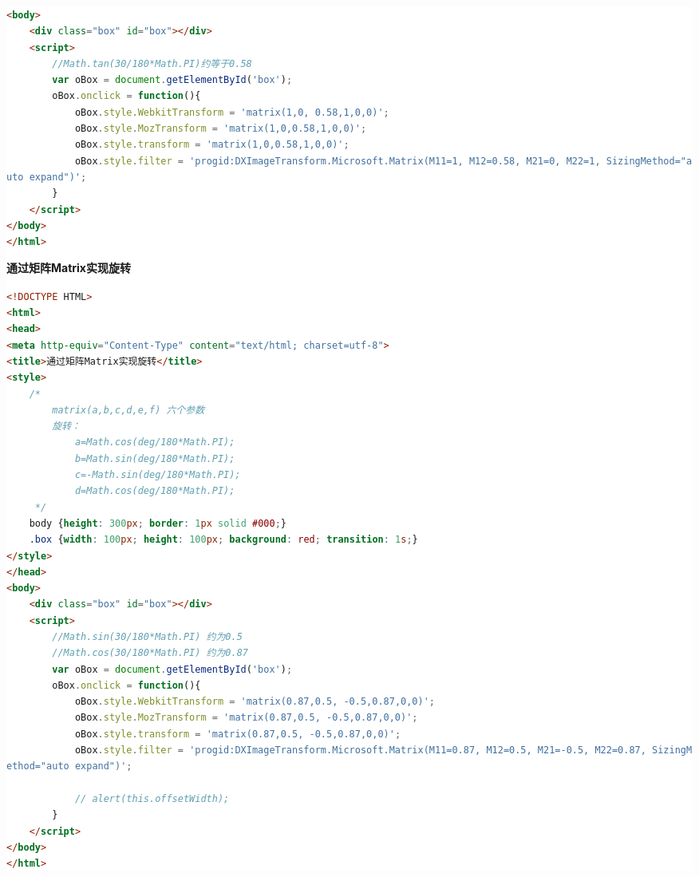 ~~~ html
<body>
	<div class="box" id="box"></div>
	<script>
		//Math.tan(30/180*Math.PI)约等于0.58
		var oBox = document.getElementById('box');
		oBox.onclick = function(){
			oBox.style.WebkitTransform = 'matrix(1,0, 0.58,1,0,0)';
			oBox.style.MozTransform = 'matrix(1,0,0.58,1,0,0)';
			oBox.style.transform = 'matrix(1,0,0.58,1,0,0)';
			oBox.style.filter = 'progid:DXImageTransform.Microsoft.Matrix(M11=1, M12=0.58, M21=0, M22=1, SizingMethod="auto expand")';
		}
	</script>
</body>
</html>
~~~

**通过矩阵Matrix实现旋转**

~~~ html
<!DOCTYPE HTML>
<html>
<head>
<meta http-equiv="Content-Type" content="text/html; charset=utf-8">
<title>通过矩阵Matrix实现旋转</title>
<style>
	/*
		matrix(a,b,c,d,e,f) 六个参数
		旋转：
			a=Math.cos(deg/180*Math.PI);
			b=Math.sin(deg/180*Math.PI);
			c=-Math.sin(deg/180*Math.PI);
			d=Math.cos(deg/180*Math.PI);
	 */
	body {height: 300px; border: 1px solid #000;}
	.box {width: 100px; height: 100px; background: red; transition: 1s;}
</style>
</head>
<body>
	<div class="box" id="box"></div>
	<script>
		//Math.sin(30/180*Math.PI) 约为0.5
		//Math.cos(30/180*Math.PI) 约为0.87
		var oBox = document.getElementById('box');
		oBox.onclick = function(){
			oBox.style.WebkitTransform = 'matrix(0.87,0.5, -0.5,0.87,0,0)';
			oBox.style.MozTransform = 'matrix(0.87,0.5, -0.5,0.87,0,0)';
			oBox.style.transform = 'matrix(0.87,0.5, -0.5,0.87,0,0)';
			oBox.style.filter = 'progid:DXImageTransform.Microsoft.Matrix(M11=0.87, M12=0.5, M21=-0.5, M22=0.87, SizingMethod="auto expand")';

			// alert(this.offsetWidth);
		}
	</script>
</body>
</html>
~~~
